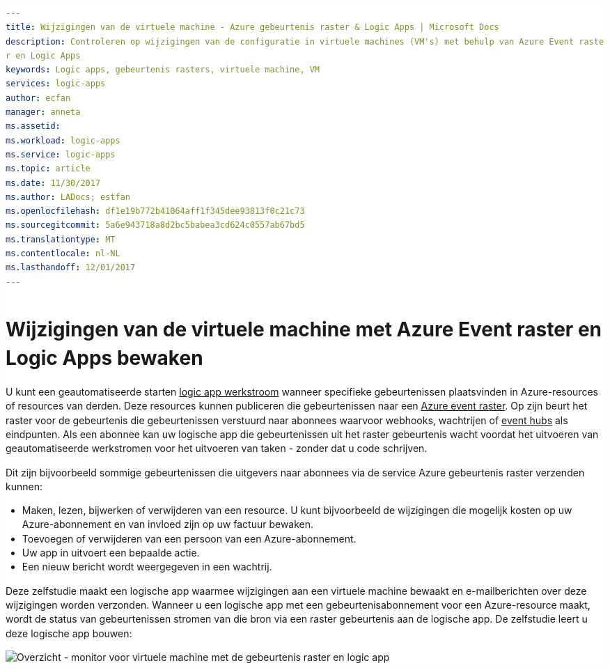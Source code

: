 ```yaml
---
title: Wijzigingen van de virtuele machine - Azure gebeurtenis raster & Logic Apps | Microsoft Docs
description: Controleren op wijzigingen van de configuratie in virtuele machines (VM's) met behulp van Azure Event raster en Logic Apps
keywords: Logic apps, gebeurtenis rasters, virtuele machine, VM
services: logic-apps
author: ecfan
manager: anneta
ms.assetid: 
ms.workload: logic-apps
ms.service: logic-apps
ms.topic: article
ms.date: 11/30/2017
ms.author: LADocs; estfan
ms.openlocfilehash: df1e19b772b41064aff1f345dee93813f0c21c73
ms.sourcegitcommit: 5a6e943718a8d2bc5babea3cd624c0557ab67bd5
ms.translationtype: MT
ms.contentlocale: nl-NL
ms.lasthandoff: 12/01/2017
---
```

# <a name="monitor-virtual-machine-changes-with-azure-event-grid-and-logic-apps"></a>Wijzigingen van de virtuele machine met Azure Event raster en Logic Apps bewaken

U kunt een geautomatiseerde starten [logic app werkstroom](../logic-apps/logic-apps-what-are-logic-apps.md) wanneer specifieke gebeurtenissen plaatsvinden in Azure-resources of resources van derden. Deze resources kunnen publiceren die gebeurtenissen naar een [Azure event raster](../event-grid/overview.md). Op zijn beurt het raster voor de gebeurtenis die gebeurtenissen verstuurd naar abonnees waarvoor webhooks, wachtrijen of [event hubs](../event-hubs/event-hubs-what-is-event-hubs.md) als eindpunten. Als een abonnee kan uw logische app die gebeurtenissen uit het raster gebeurtenis wacht voordat het uitvoeren van geautomatiseerde werkstromen voor het uitvoeren van taken - zonder dat u code schrijven.

Dit zijn bijvoorbeeld sommige gebeurtenissen die uitgevers naar abonnees via de service Azure gebeurtenis raster verzenden kunnen:

* Maken, lezen, bijwerken of verwijderen van een resource. U kunt bijvoorbeeld de wijzigingen die mogelijk kosten op uw Azure-abonnement en van invloed zijn op uw factuur bewaken. 
* Toevoegen of verwijderen van een persoon van een Azure-abonnement.
* Uw app in uitvoert een bepaalde actie.
* Een nieuw bericht wordt weergegeven in een wachtrij.

Deze zelfstudie maakt een logische app waarmee wijzigingen aan een virtuele machine bewaakt en e-mailberichten over deze wijzigingen worden verzonden. Wanneer u een logische app met een gebeurtenisabonnement voor een Azure-resource maakt, wordt de status van gebeurtenissen stromen van die bron via een raster gebeurtenis aan de logische app. De zelfstudie leert u deze logische app bouwen:

![Overzicht - monitor voor virtuele machine met de gebeurtenis raster en logic app](./media/monitor-virtual-machine-changes-event-grid-logic-app/monitor-virtual-machine-event-grid-logic-app-overview.png)
